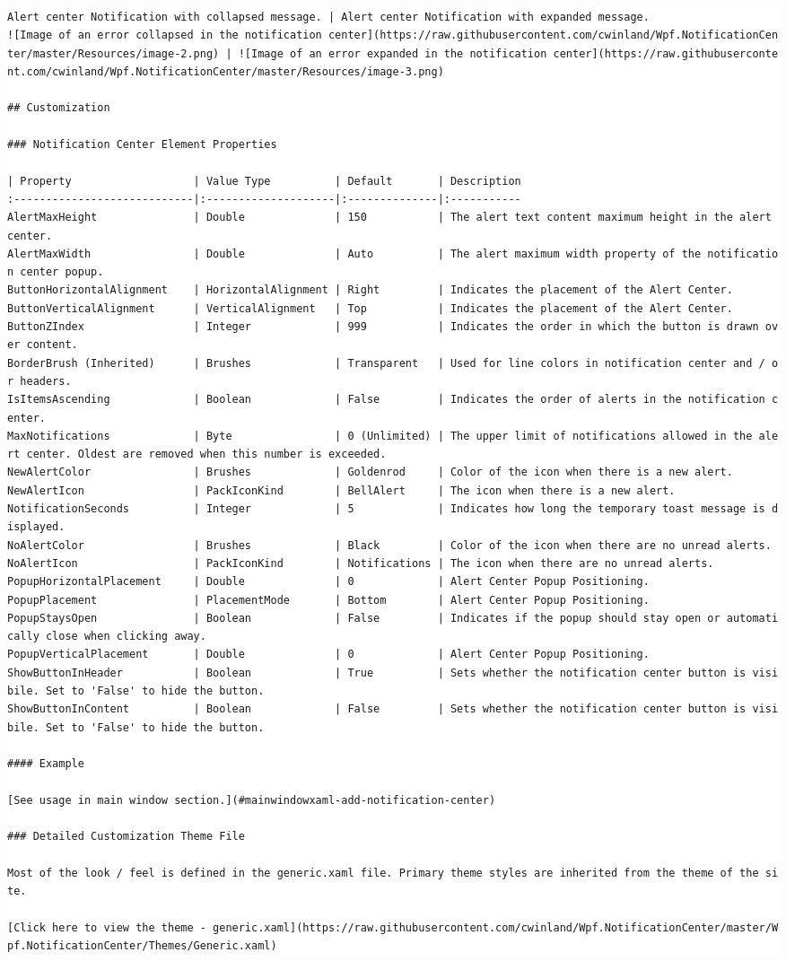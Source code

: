   ``` xaml
Alert center Notification with collapsed message. | Alert center Notification with expanded message.
![Image of an error collapsed in the notification center](https://raw.githubusercontent.com/cwinland/Wpf.NotificationCenter/master/Resources/image-2.png) | ![Image of an error expanded in the notification center](https://raw.githubusercontent.com/cwinland/Wpf.NotificationCenter/master/Resources/image-3.png)

## Customization

### Notification Center Element Properties

| Property                   | Value Type          | Default       | Description
:----------------------------|:--------------------|:--------------|:-----------
AlertMaxHeight               | Double              | 150           | The alert text content maximum height in the alert center.
AlertMaxWidth                | Double              | Auto          | The alert maximum width property of the notification center popup.
ButtonHorizontalAlignment    | HorizontalAlignment | Right         | Indicates the placement of the Alert Center.
ButtonVerticalAlignment      | VerticalAlignment   | Top           | Indicates the placement of the Alert Center.
ButtonZIndex                 | Integer             | 999           | Indicates the order in which the button is drawn over content.
BorderBrush (Inherited)      | Brushes             | Transparent   | Used for line colors in notification center and / or headers.
IsItemsAscending             | Boolean             | False         | Indicates the order of alerts in the notification center.
MaxNotifications             | Byte                | 0 (Unlimited) | The upper limit of notifications allowed in the alert center. Oldest are removed when this number is exceeded.
NewAlertColor                | Brushes             | Goldenrod     | Color of the icon when there is a new alert.
NewAlertIcon                 | PackIconKind        | BellAlert     | The icon when there is a new alert.
NotificationSeconds          | Integer             | 5             | Indicates how long the temporary toast message is displayed.
NoAlertColor                 | Brushes             | Black         | Color of the icon when there are no unread alerts.
NoAlertIcon                  | PackIconKind        | Notifications | The icon when there are no unread alerts.
PopupHorizontalPlacement     | Double              | 0             | Alert Center Popup Positioning.
PopupPlacement               | PlacementMode       | Bottom        | Alert Center Popup Positioning.
PopupStaysOpen               | Boolean             | False         | Indicates if the popup should stay open or automatically close when clicking away.
PopupVerticalPlacement       | Double              | 0             | Alert Center Popup Positioning.
ShowButtonInHeader           | Boolean             | True          | Sets whether the notification center button is visibile. Set to 'False' to hide the button.
ShowButtonInContent          | Boolean             | False         | Sets whether the notification center button is visibile. Set to 'False' to hide the button.

#### Example

[See usage in main window section.](#mainwindowxaml-add-notification-center)

### Detailed Customization Theme File

Most of the look / feel is defined in the generic.xaml file. Primary theme styles are inherited from the theme of the site.

[Click here to view the theme - generic.xaml](https://raw.githubusercontent.com/cwinland/Wpf.NotificationCenter/master/Wpf.NotificationCenter/Themes/Generic.xaml)
  ```